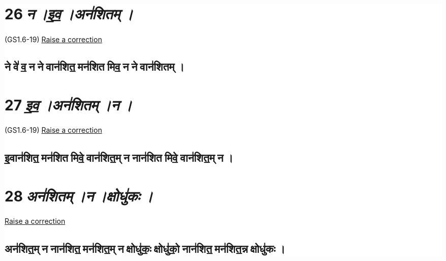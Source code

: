 
# 26  _न ।इ॒व॒ ।अन॑शितम् ।_ #  



(GS1.6-19) [Raise a correction](https://github.com/Lab45-RnD-5GSmartEdge/automation/issues/new?title=TS+1.6.7.4-26&body=%E0%A4%A8+%E0%A5%A4%E0%A4%87%E0%A5%92%E0%A4%B5%E0%A5%92+%E0%A5%A4%E0%A4%85%E0%A4%A8%E0%A5%91%E0%A4%B6%E0%A4%BF%E0%A4%A4%E0%A4%AE%E0%A5%8D+%E0%A5%A4%0A%0A%0A%E0%A4%A8%E0%A5%87+%E0%A4%B5%E0%A5%87%E0%A5%91+%E0%A4%B5%E0%A5%92+%E0%A4%A8+%E0%A4%A8%E0%A5%87+%E0%A4%B5%E0%A4%BE%E0%A4%A8%E0%A5%91%E0%A4%B6%E0%A4%BF%E0%A4%A4%E0%A5%92+%E0%A4%AE%E0%A4%A8%E0%A5%91%E0%A4%B6%E0%A4%BF%E0%A4%A4+%E0%A4%AE%E0%A4%BF%E0%A4%B5%E0%A5%92+%E0%A4%A8+%E0%A4%A8%E0%A5%87+%E0%A4%B5%E0%A4%BE%E0%A4%A8%E0%A5%91%E0%A4%B6%E0%A4%BF%E0%A4%A4%E0%A4%AE%E0%A5%8D+%E0%A5%A4)

## ने वे॑ व॒ न ने वान॑शित॒ मन॑शित मिव॒ न ने वान॑शितम् । ##


# 27  _इ॒व॒ ।अन॑शितम् ।न ।_ #  



(GS1.6-19) [Raise a correction](https://github.com/Lab45-RnD-5GSmartEdge/automation/issues/new?title=TS+1.6.7.4-27&body=%E0%A4%87%E0%A5%92%E0%A4%B5%E0%A5%92+%E0%A5%A4%E0%A4%85%E0%A4%A8%E0%A5%91%E0%A4%B6%E0%A4%BF%E0%A4%A4%E0%A4%AE%E0%A5%8D+%E0%A5%A4%E0%A4%A8+%E0%A5%A4%0A%0A%0A%E0%A4%87%E0%A5%92%E0%A4%B5%E0%A4%BE%E0%A4%A8%E0%A5%91%E0%A4%B6%E0%A4%BF%E0%A4%A4%E0%A5%92+%E0%A4%AE%E0%A4%A8%E0%A5%91%E0%A4%B6%E0%A4%BF%E0%A4%A4+%E0%A4%AE%E0%A4%BF%E0%A4%B5%E0%A5%87%E0%A5%92+%E0%A4%B5%E0%A4%BE%E0%A4%A8%E0%A5%91%E0%A4%B6%E0%A4%BF%E0%A4%A4%E0%A5%92%E0%A4%AE%E0%A5%8D+%E0%A4%A8+%E0%A4%A8%E0%A4%BE%E0%A4%A8%E0%A5%91%E0%A4%B6%E0%A4%BF%E0%A4%A4+%E0%A4%AE%E0%A4%BF%E0%A4%B5%E0%A5%87%E0%A5%92+%E0%A4%B5%E0%A4%BE%E0%A4%A8%E0%A5%91%E0%A4%B6%E0%A4%BF%E0%A4%A4%E0%A5%92%E0%A4%AE%E0%A5%8D+%E0%A4%A8+%E0%A5%A4)

## इ॒वान॑शित॒ मन॑शित मिवे॒ वान॑शित॒म् न नान॑शित मिवे॒ वान॑शित॒म् न । ##


# 28  _अन॑शितम् ।न ।क्षोधु॑कः ।_ #  



 [Raise a correction](https://github.com/Lab45-RnD-5GSmartEdge/automation/issues/new?title=TS+1.6.7.4-28&body=%E0%A4%85%E0%A4%A8%E0%A5%91%E0%A4%B6%E0%A4%BF%E0%A4%A4%E0%A4%AE%E0%A5%8D+%E0%A5%A4%E0%A4%A8+%E0%A5%A4%E0%A4%95%E0%A5%8D%E0%A4%B7%E0%A5%8B%E0%A4%A7%E0%A5%81%E0%A5%91%E0%A4%95%E0%A4%83+%E0%A5%A4%0A%0A%0A%E0%A4%85%E0%A4%A8%E0%A5%91%E0%A4%B6%E0%A4%BF%E0%A4%A4%E0%A5%92%E0%A4%AE%E0%A5%8D+%E0%A4%A8+%E0%A4%A8%E0%A4%BE%E0%A4%A8%E0%A5%91%E0%A4%B6%E0%A4%BF%E0%A4%A4%E0%A5%92+%E0%A4%AE%E0%A4%A8%E0%A5%91%E0%A4%B6%E0%A4%BF%E0%A4%A4%E0%A5%92%E0%A4%AE%E0%A5%8D+%E0%A4%A8+%E0%A4%95%E0%A5%8D%E0%A4%B7%E0%A5%8B%E0%A4%A7%E0%A5%81%E0%A5%91%E0%A4%95%E0%A4%83%E0%A5%92+%E0%A4%95%E0%A5%8D%E0%A4%B7%E0%A5%8B%E0%A4%A7%E0%A5%81%E0%A5%91%E0%A4%95%E0%A5%8B%E0%A5%92+%E0%A4%A8%E0%A4%BE%E0%A4%A8%E0%A5%91%E0%A4%B6%E0%A4%BF%E0%A4%A4%E0%A5%92+%E0%A4%AE%E0%A4%A8%E0%A5%91%E0%A4%B6%E0%A4%BF%E0%A4%A4%E0%A5%92%E0%A4%A8%E0%A5%8D%E0%A4%A8+%E0%A4%95%E0%A5%8D%E0%A4%B7%E0%A5%8B%E0%A4%A7%E0%A5%81%E0%A5%91%E0%A4%95%E0%A4%83+%E0%A5%A4)

## अन॑शित॒म् न नान॑शित॒ मन॑शित॒म् न क्षोधु॑कः॒ क्षोधु॑को॒ नान॑शित॒ मन॑शित॒न्न क्षोधु॑कः । ##
